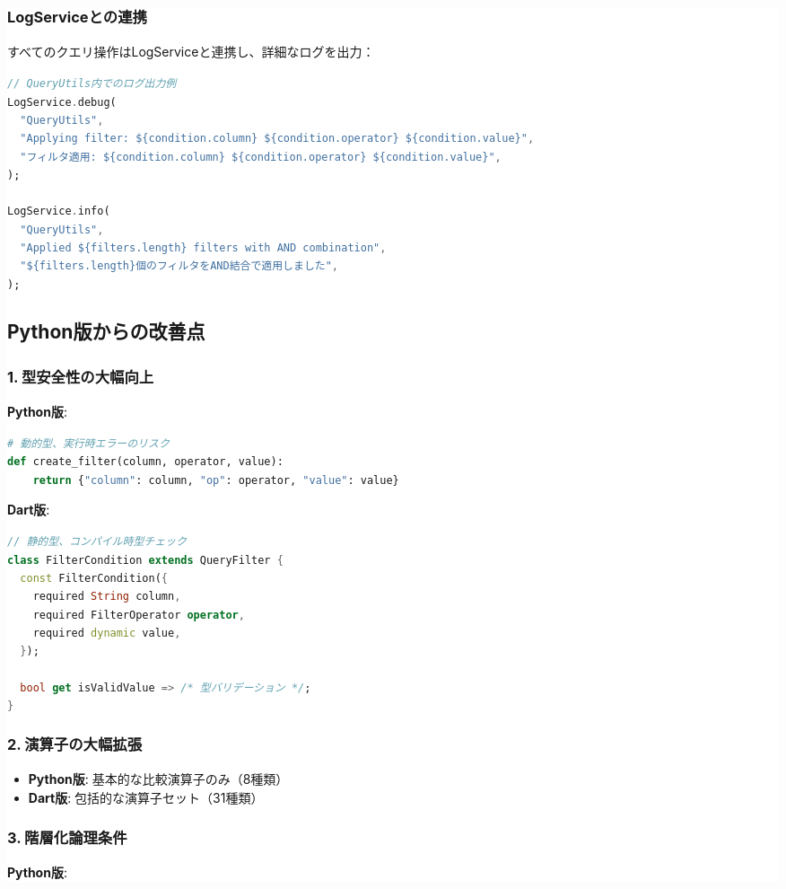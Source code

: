 ### LogServiceとの連携

すべてのクエリ操作はLogServiceと連携し、詳細なログを出力：

```dart
// QueryUtils内でのログ出力例
LogService.debug(
  "QueryUtils",
  "Applying filter: ${condition.column} ${condition.operator} ${condition.value}",
  "フィルタ適用: ${condition.column} ${condition.operator} ${condition.value}",
);

LogService.info(
  "QueryUtils",
  "Applied ${filters.length} filters with AND combination",
  "${filters.length}個のフィルタをAND結合で適用しました",
);
```

## Python版からの改善点

### 1. 型安全性の大幅向上

**Python版**:

```python
# 動的型、実行時エラーのリスク
def create_filter(column, operator, value):
    return {"column": column, "op": operator, "value": value}
```

**Dart版**:

```dart
// 静的型、コンパイル時型チェック
class FilterCondition extends QueryFilter {
  const FilterCondition({
    required String column,
    required FilterOperator operator,
    required dynamic value,
  });
  
  bool get isValidValue => /* 型バリデーション */;
}
```

### 2. 演算子の大幅拡張

- **Python版**: 基本的な比較演算子のみ（8種類）
- **Dart版**: 包括的な演算子セット（31種類）

### 3. 階層化論理条件

**Python版**:
